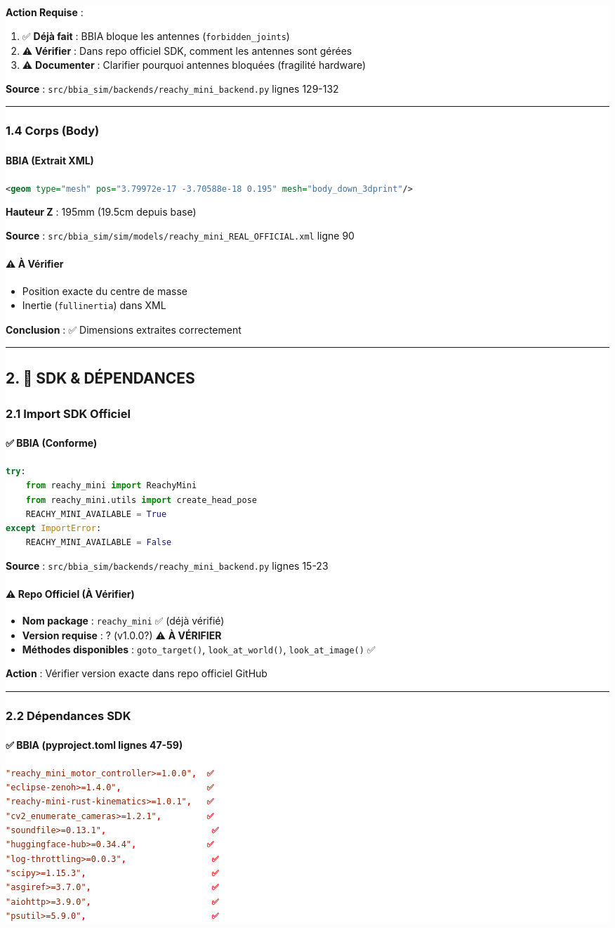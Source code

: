 **Action Requise** :
1. ✅ **Déjà fait** : BBIA bloque les antennes (`forbidden_joints`)
2. ⚠️ **Vérifier** : Dans repo officiel SDK, comment les antennes sont gérées
3. ⚠️ **Documenter** : Clarifier pourquoi antennes bloquées (fragilité hardware)

**Source** : `src/bbia_sim/backends/reachy_mini_backend.py` lignes 129-132

---

### 1.4 Corps (Body)

#### BBIA (Extrait XML)
```xml
<geom type="mesh" pos="3.79972e-17 -3.70588e-18 0.195" mesh="body_down_3dprint"/>
```
**Hauteur Z** : 195mm (19.5cm depuis base)

**Source** : `src/bbia_sim/sim/models/reachy_mini_REAL_OFFICIAL.xml` ligne 90

#### ⚠️ À Vérifier
- Position exacte du centre de masse
- Inertie (`fullinertia`) dans XML

**Conclusion** : ✅ Dimensions extraites correctement

---

## 2. 🤖 SDK & DÉPENDANCES

### 2.1 Import SDK Officiel

#### ✅ BBIA (Conforme)
```python
try:
    from reachy_mini import ReachyMini
    from reachy_mini.utils import create_head_pose
    REACHY_MINI_AVAILABLE = True
except ImportError:
    REACHY_MINI_AVAILABLE = False
```
**Source** : `src/bbia_sim/backends/reachy_mini_backend.py` lignes 15-23

#### ⚠️ Repo Officiel (À Vérifier)
- **Nom package** : `reachy_mini` ✅ (déjà vérifié)
- **Version requise** : ? (v1.0.0?) ⚠️ **À VÉRIFIER**
- **Méthodes disponibles** : `goto_target()`, `look_at_world()`, `look_at_image()` ✅

**Action** : Vérifier version exacte dans repo officiel GitHub

---

### 2.2 Dépendances SDK

#### ✅ BBIA (pyproject.toml lignes 47-59)
```toml
"reachy_mini_motor_controller>=1.0.0",  ✅
"eclipse-zenoh>=1.4.0",                 ✅
"reachy-mini-rust-kinematics>=1.0.1",   ✅
"cv2_enumerate_cameras>=1.2.1",         ✅
"soundfile>=0.13.1",                     ✅
"huggingface-hub>=0.34.4",              ✅
"log-throttling>=0.0.3",                 ✅
"scipy>=1.15.3",                         ✅
"asgiref>=3.7.0",                        ✅
"aiohttp>=3.9.0",                        ✅
"psutil>=5.9.0",                         ✅
```
